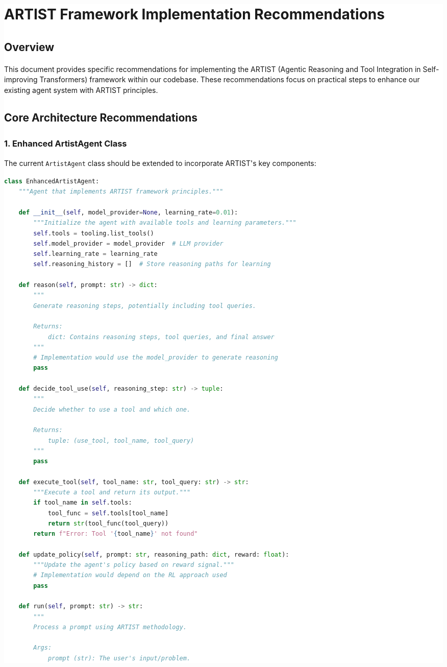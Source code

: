 # ARTIST Framework Implementation Recommendations

## Overview

This document provides specific recommendations for implementing the ARTIST (Agentic Reasoning and Tool Integration in Self-improving Transformers) framework within our codebase. These recommendations focus on practical steps to enhance our existing agent system with ARTIST principles.

## Core Architecture Recommendations

### 1. Enhanced ArtistAgent Class

The current `ArtistAgent` class should be extended to incorporate ARTIST's key components:

```python
class EnhancedArtistAgent:
    """Agent that implements ARTIST framework principles."""

    def __init__(self, model_provider=None, learning_rate=0.01):
        """Initialize the agent with available tools and learning parameters."""
        self.tools = tooling.list_tools()
        self.model_provider = model_provider  # LLM provider
        self.learning_rate = learning_rate
        self.reasoning_history = []  # Store reasoning paths for learning
        
    def reason(self, prompt: str) -> dict:
        """
        Generate reasoning steps, potentially including tool queries.
        
        Returns:
            dict: Contains reasoning steps, tool queries, and final answer
        """
        # Implementation would use the model_provider to generate reasoning
        pass
        
    def decide_tool_use(self, reasoning_step: str) -> tuple:
        """
        Decide whether to use a tool and which one.
        
        Returns:
            tuple: (use_tool, tool_name, tool_query)
        """
        pass
        
    def execute_tool(self, tool_name: str, tool_query: str) -> str:
        """Execute a tool and return its output."""
        if tool_name in self.tools:
            tool_func = self.tools[tool_name]
            return str(tool_func(tool_query))
        return f"Error: Tool '{tool_name}' not found"
        
    def update_policy(self, prompt: str, reasoning_path: dict, reward: float):
        """Update the agent's policy based on reward signal."""
        # Implementation would depend on the RL approach used
        pass
        
    def run(self, prompt: str) -> str:
        """
        Process a prompt using ARTIST methodology.
        
        Args:
            prompt (str): The user's input/problem.
```
